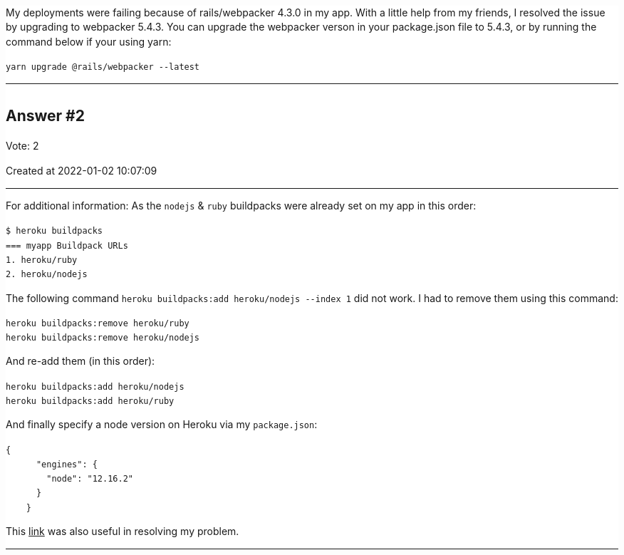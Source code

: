 My deployments were failing because of rails/webpacker 4.3.0 in my app. With a little help from my friends, I resolved the issue by upgrading to webpacker 5.4.3.
You can upgrade the webpacker verson in your package.json file to 5.4.3, or by running the command below if your using yarn:
```
yarn upgrade @rails/webpacker --latest
```



------------
    
    
## Answer \#2

 Vote: 2

Created at 2022-01-02 10:07:09

------------

For additional information:
As the `nodejs` & `ruby` buildpacks were already set on my app in this order:
```
$ heroku buildpacks
=== myapp Buildpack URLs
1. heroku/ruby
2. heroku/nodejs
```

The following command `heroku buildpacks:add heroku/nodejs --index 1` did not work.
I had to remove them using this command:
```
heroku buildpacks:remove heroku/ruby
heroku buildpacks:remove heroku/nodejs
```

And re-add them (in this order):
```
heroku buildpacks:add heroku/nodejs
heroku buildpacks:add heroku/ruby
```

And finally specify a node version on Heroku via my `package.json`:
```
{
      "engines": {
        "node": "12.16.2"
      }
    }
```

This [link](https://stackoverflow.com/questions/60628934/deploying-rails-app-via-heroku-uses-an-old-version-of-node) was also useful in resolving my problem.


------------
    
    